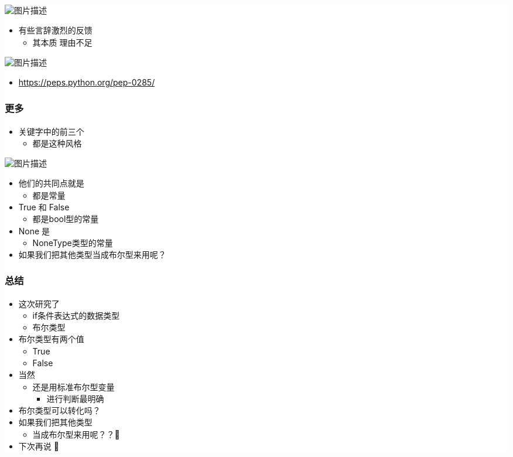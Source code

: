 ![图片描述](https://doc.shiyanlou.com/courses/uid1190679-20240531-1717116191452)

- 有些言辞激烈的反馈
	- 其本质 理由不足

![图片描述](https://doc.shiyanlou.com/courses/uid1190679-20240531-1717116425403)

- https://peps.python.org/pep-0285/

### 更多

- 关键字中的前三个
	- 都是这种风格

![图片描述](https://doc.shiyanlou.com/courses/uid1190679-20240531-1717116777561)

- 他们的共同点就是
	- 都是常量 
- True 和 False
	- 都是bool型的常量
- None 是
	- NoneType类型的常量
- 如果我们把其他类型当成布尔型来用呢？

### 总结

- 这次研究了 
	- if条件表达式的数据类型
	- 布尔类型
- 布尔类型有两个值
	- True
	- False
- 当然 
	- 还是用标准布尔型变量
		- 进行判断最明确
- 布尔类型可以转化吗？
- 如果我们把其他类型
	- 当成布尔型来用呢？？🤔
- 下次再说 👋